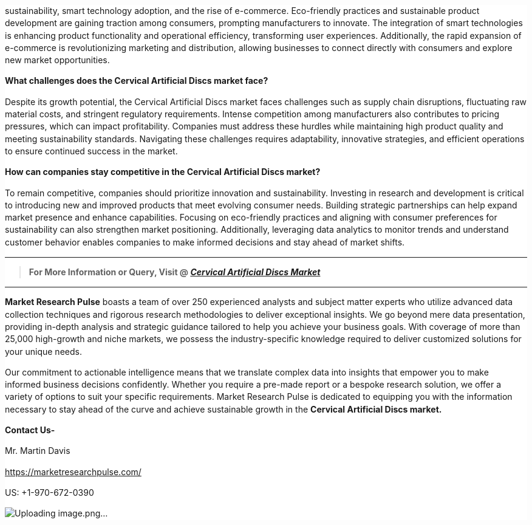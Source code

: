 sustainability, smart technology adoption, and the rise of e-commerce. Eco-friendly practices and sustainable product development are gaining traction among consumers, prompting manufacturers to innovate. The integration of smart technologies is enhancing product functionality and operational efficiency, transforming user experiences. Additionally, the rapid expansion of e-commerce is revolutionizing marketing and distribution, allowing businesses to connect directly with consumers and explore new market opportunities.</p><p><strong>What challenges does the Cervical Artificial Discs market face?</strong></p><p>Despite its growth potential, the Cervical Artificial Discs market faces challenges such as supply chain disruptions, fluctuating raw material costs, and stringent regulatory requirements. Intense competition among manufacturers also contributes to pricing pressures, which can impact profitability. Companies must address these hurdles while maintaining high product quality and meeting sustainability standards. Navigating these challenges requires adaptability, innovative strategies, and efficient operations to ensure continued success in the market.</p><p><strong>How can companies stay competitive in the Cervical Artificial Discs market?</strong></p><p>To remain competitive, companies should prioritize innovation and sustainability. Investing in research and development is critical to introducing new and improved products that meet evolving consumer needs. Building strategic partnerships can help expand market presence and enhance capabilities. Focusing on eco-friendly practices and aligning with consumer preferences for sustainability can also strengthen market positioning. Additionally, leveraging data analytics to monitor trends and understand customer behavior enables companies to make informed decisions and stay ahead of market shifts.</p><hr /><blockquote><p><strong>For More Information or Query, Visit @&nbsp;<em><a href="https://marketresearchpulse.com/report/117088/cervical-artificial-discs-market?utm_source=Linkedin&utm_medium=021">Cervical Artificial Discs Market</a></em></strong></p></blockquote><hr /><p><strong>Market Research Pulse</strong> boasts a team of over 250 experienced analysts and subject matter experts who utilize advanced data collection techniques and rigorous research methodologies to deliver exceptional insights. We go beyond mere data presentation, providing in-depth analysis and strategic guidance tailored to help you achieve your business goals. With coverage of more than 25,000 high-growth and niche markets, we possess the industry-specific knowledge required to deliver customized solutions for your unique needs.</p><p>Our commitment to actionable intelligence means that we translate complex data into insights that empower you to make informed business decisions confidently. Whether you require a pre-made report or a bespoke research solution, we offer a variety of options to suit your specific requirements. Market Research Pulse is dedicated to equipping you with the information necessary to stay ahead of the curve and achieve sustainable growth in the <strong>Cervical Artificial Discs market.</strong></p><p><strong>Contact Us-</strong></p><p>Mr. Martin Davis</p><p>https://marketresearchpulse.com/</p><p>US: +1-970-672-0390</p>
![Uploading image.png…]()
